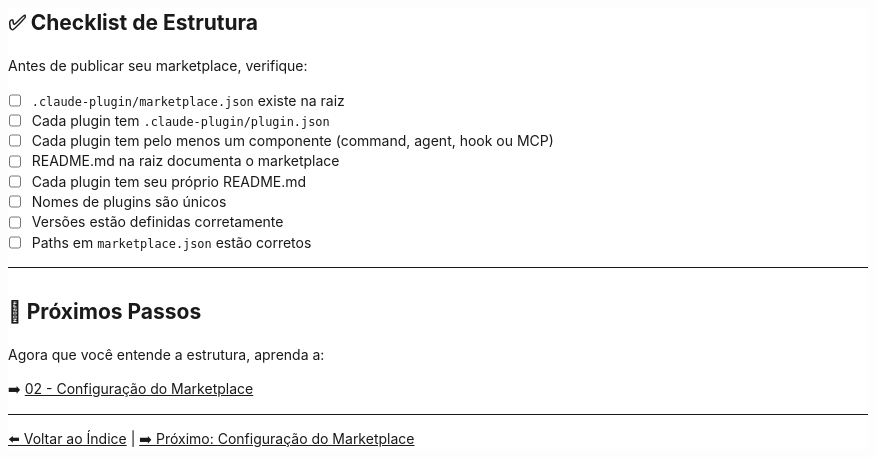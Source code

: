
## ✅ Checklist de Estrutura

Antes de publicar seu marketplace, verifique:

- [ ] `.claude-plugin/marketplace.json` existe na raiz
- [ ] Cada plugin tem `.claude-plugin/plugin.json`
- [ ] Cada plugin tem pelo menos um componente (command, agent, hook ou MCP)
- [ ] README.md na raiz documenta o marketplace
- [ ] Cada plugin tem seu próprio README.md
- [ ] Nomes de plugins são únicos
- [ ] Versões estão definidas corretamente
- [ ] Paths em `marketplace.json` estão corretos

---

## 🚀 Próximos Passos

Agora que você entende a estrutura, aprenda a:

➡️ [02 - Configuração do Marketplace](./02-configuracao-marketplace.md)

---

[⬅️ Voltar ao Índice](./README.md) | [➡️ Próximo: Configuração do Marketplace](./02-configuracao-marketplace.md)
